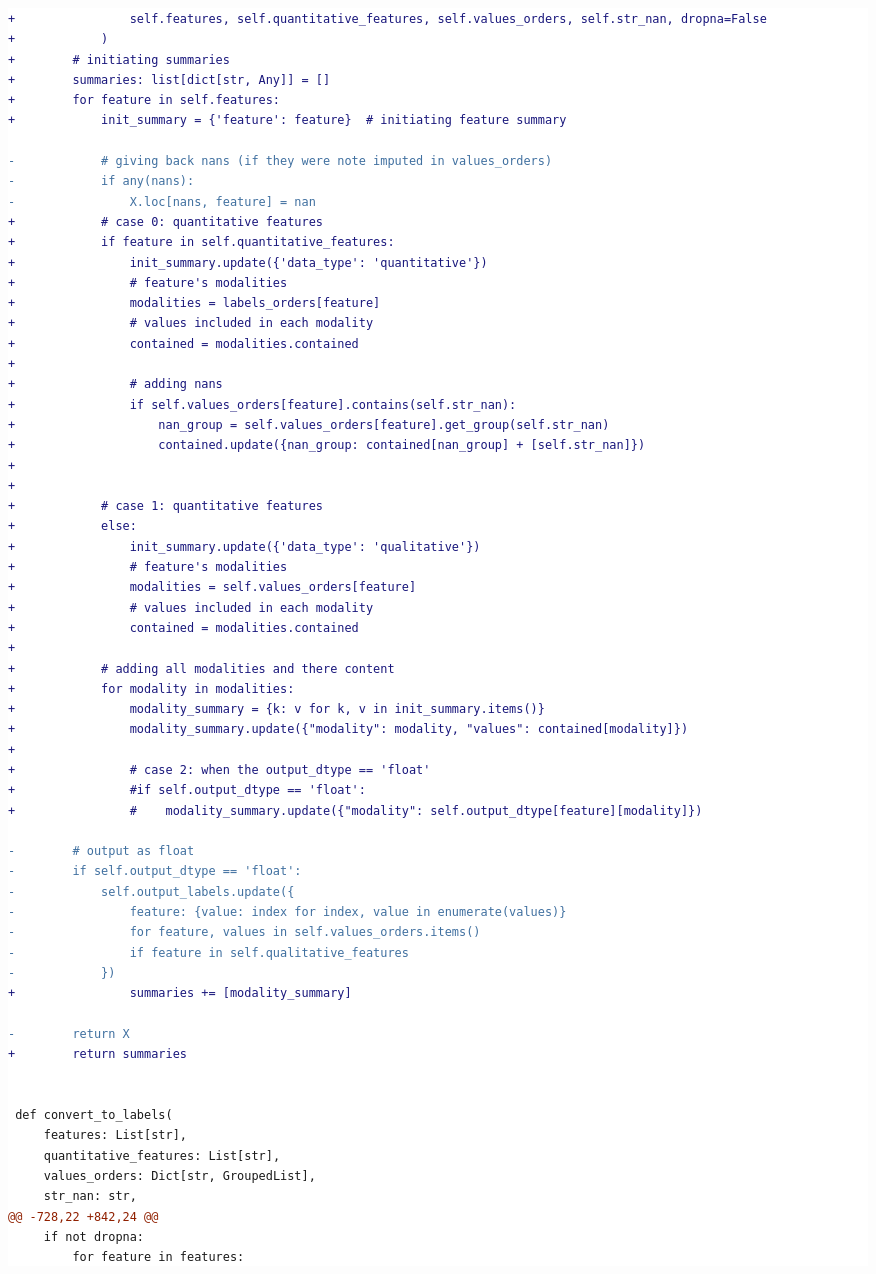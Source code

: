 ```diff
+                self.features, self.quantitative_features, self.values_orders, self.str_nan, dropna=False
+            )
+        # initiating summaries
+        summaries: list[dict[str, Any]] = []
+        for feature in self.features:
+            init_summary = {'feature': feature}  # initiating feature summary
             
-            # giving back nans (if they were note imputed in values_orders)
-            if any(nans):
-                X.loc[nans, feature] = nan
+            # case 0: quantitative features
+            if feature in self.quantitative_features:
+                init_summary.update({'data_type': 'quantitative'})
+                # feature's modalities
+                modalities = labels_orders[feature]
+                # values included in each modality
+                contained = modalities.contained
+                
+                # adding nans
+                if self.values_orders[feature].contains(self.str_nan):
+                    nan_group = self.values_orders[feature].get_group(self.str_nan)
+                    contained.update({nan_group: contained[nan_group] + [self.str_nan]})
+
+
+            # case 1: quantitative features
+            else:
+                init_summary.update({'data_type': 'qualitative'})
+                # feature's modalities
+                modalities = self.values_orders[feature]
+                # values included in each modality
+                contained = modalities.contained
+            
+            # adding all modalities and there content
+            for modality in modalities:
+                modality_summary = {k: v for k, v in init_summary.items()}
+                modality_summary.update({"modality": modality, "values": contained[modality]})
+
+                # case 2: when the output_dtype == 'float'
+                #if self.output_dtype == 'float':
+                #    modality_summary.update({"modality": self.output_dtype[feature][modality]})
 
-        # output as float
-        if self.output_dtype == 'float':
-            self.output_labels.update({
-                feature: {value: index for index, value in enumerate(values)}
-                for feature, values in self.values_orders.items()
-                if feature in self.qualitative_features
-            })               
+                summaries += [modality_summary]
 
-        return X
+        return summaries
 
 
 def convert_to_labels(
     features: List[str],
     quantitative_features: List[str],
     values_orders: Dict[str, GroupedList],
     str_nan: str,
@@ -728,22 +842,24 @@
     if not dropna:
         for feature in features:
```